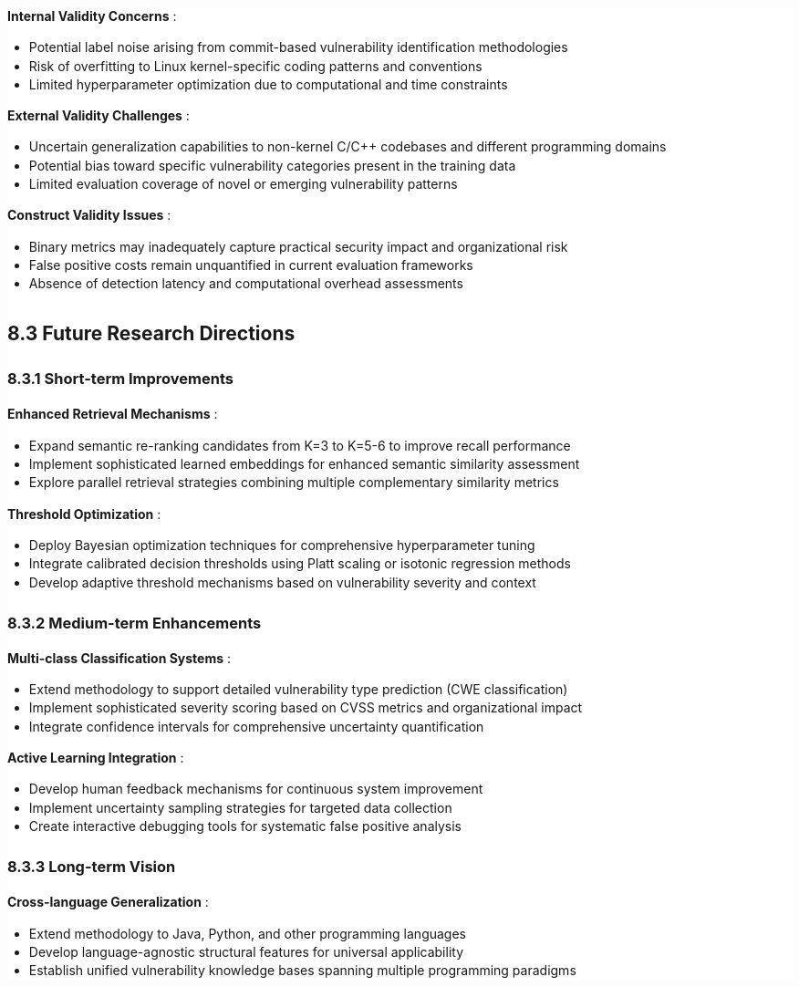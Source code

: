  **Internal Validity Concerns** :

* Potential label noise arising from commit-based vulnerability identification methodologies
* Risk of overfitting to Linux kernel-specific coding patterns and conventions
* Limited hyperparameter optimization due to computational and time constraints

 **External Validity Challenges** :

* Uncertain generalization capabilities to non-kernel C/C++ codebases and different programming domains
* Potential bias toward specific vulnerability categories present in the training data
* Limited evaluation coverage of novel or emerging vulnerability patterns

 **Construct Validity Issues** :

* Binary metrics may inadequately capture practical security impact and organizational risk
* False positive costs remain unquantified in current evaluation frameworks
* Absence of detection latency and computational overhead assessments

## 8.3 Future Research Directions

### 8.3.1 Short-term Improvements

 **Enhanced Retrieval Mechanisms** :

* Expand semantic re-ranking candidates from K=3 to K=5-6 to improve recall performance
* Implement sophisticated learned embeddings for enhanced semantic similarity assessment
* Explore parallel retrieval strategies combining multiple complementary similarity metrics

 **Threshold Optimization** :

* Deploy Bayesian optimization techniques for comprehensive hyperparameter tuning
* Integrate calibrated decision thresholds using Platt scaling or isotonic regression methods
* Develop adaptive threshold mechanisms based on vulnerability severity and context

### 8.3.2 Medium-term Enhancements

 **Multi-class Classification Systems** :

* Extend methodology to support detailed vulnerability type prediction (CWE classification)
* Implement sophisticated severity scoring based on CVSS metrics and organizational impact
* Integrate confidence intervals for comprehensive uncertainty quantification

 **Active Learning Integration** :

* Develop human feedback mechanisms for continuous system improvement
* Implement uncertainty sampling strategies for targeted data collection
* Create interactive debugging tools for systematic false positive analysis

### 8.3.3 Long-term Vision

 **Cross-language Generalization** :

* Extend methodology to Java, Python, and other programming languages
* Develop language-agnostic structural features for universal applicability
* Establish unified vulnerability knowledge bases spanning multiple programming paradigms
